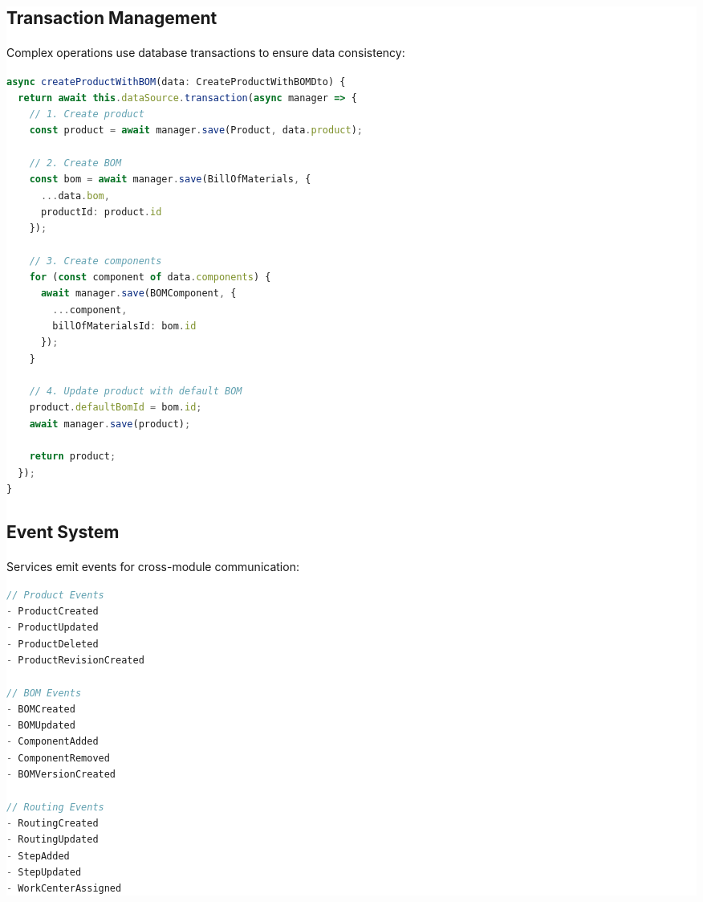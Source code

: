 ## Transaction Management

Complex operations use database transactions to ensure data consistency:

```typescript
async createProductWithBOM(data: CreateProductWithBOMDto) {
  return await this.dataSource.transaction(async manager => {
    // 1. Create product
    const product = await manager.save(Product, data.product);

    // 2. Create BOM
    const bom = await manager.save(BillOfMaterials, {
      ...data.bom,
      productId: product.id
    });

    // 3. Create components
    for (const component of data.components) {
      await manager.save(BOMComponent, {
        ...component,
        billOfMaterialsId: bom.id
      });
    }

    // 4. Update product with default BOM
    product.defaultBomId = bom.id;
    await manager.save(product);

    return product;
  });
}
```

## Event System

Services emit events for cross-module communication:

```typescript
// Product Events
- ProductCreated
- ProductUpdated
- ProductDeleted
- ProductRevisionCreated

// BOM Events
- BOMCreated
- BOMUpdated
- ComponentAdded
- ComponentRemoved
- BOMVersionCreated

// Routing Events
- RoutingCreated
- RoutingUpdated
- StepAdded
- StepUpdated
- WorkCenterAssigned
```
